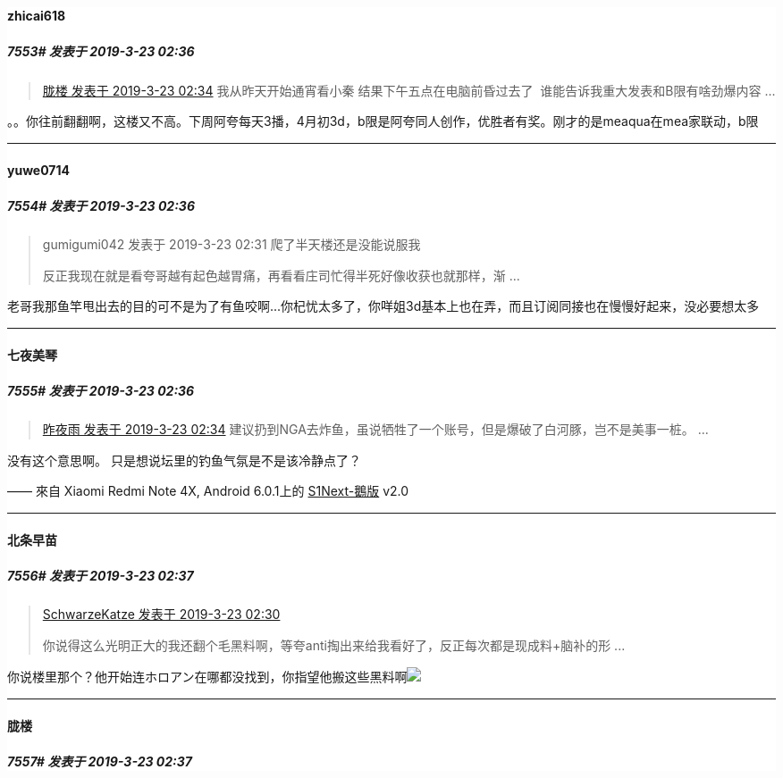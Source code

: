 ####  zhicai618  
##### 7553#       发表于 2019-3-23 02:36


<blockquote><a href="httphttps://bbs.saraba1st.com/2b/forum.php?mod=redirect&amp;goto=findpost&amp;pid=43005543&amp;ptid=1808327" target="_blank">胧楼 发表于 2019-3-23 02:34</a>
我从昨天开始通宵看小秦 结果下午五点在电脑前昏过去了  谁能告诉我重大发表和B限有啥劲爆内容 ...</blockquote>
。。你往前翻翻啊，这楼又不高。下周阿夸每天3播，4月初3d，b限是阿夸同人创作，优胜者有奖。刚才的是meaqua在mea家联动，b限


-----

####  yuwe0714  
##### 7554#       发表于 2019-3-23 02:36


<blockquote>gumigumi042 发表于 2019-3-23 02:31
爬了半天楼还是没能说服我

反正我现在就是看夸哥越有起色越胃痛，再看看庄司忙得半死好像收获也就那样，渐 ...</blockquote>
老哥我那鱼竿甩出去的目的可不是为了有鱼咬啊...你杞忧太多了，你咩姐3d基本上也在弄，而且订阅同接也在慢慢好起来，没必要想太多


-----

####  七夜美琴  
##### 7555#       发表于 2019-3-23 02:36


<blockquote><a href="httphttps://bbs.saraba1st.com/2b/forum.php?mod=redirect&amp;goto=findpost&amp;pid=43005546&amp;ptid=1808327" target="_blank">昨夜雨 发表于 2019-3-23 02:34</a>
建议扔到NGA去炸鱼，虽说牺牲了一个账号，但是爆破了白河豚，岂不是美事一桩。 ...</blockquote>
没有这个意思啊。
只是想说坛里的钓鱼气氛是不是该冷静点了？

—— 來自 Xiaomi Redmi Note 4X, Android 6.0.1上的 [S1Next-鵝版](https://github.com/ykrank/S1-Next/releases) v2.0


-----

####  北条早苗  
##### 7556#       发表于 2019-3-23 02:37


<blockquote><a href="httphttps://bbs.saraba1st.com/2b/forum.php?mod=redirect&amp;goto=findpost&amp;pid=43005523&amp;ptid=1808327" target="_blank">SchwarzeKatze 发表于 2019-3-23 02:30</a>

你说得这么光明正大的我还翻个毛黑料啊，等夸anti掏出来给我看好了，反正每次都是现成料+脑补的形 ...</blockquote>
你说楼里那个？他开始连ホロアン在哪都没找到，你指望他搬这些黑料啊<img src="https://static.saraba1st.com/image/smiley/face2017/068.png" referrerpolicy="no-referrer">


-----

####  胧楼  
##### 7557#       发表于 2019-3-23 02:37
